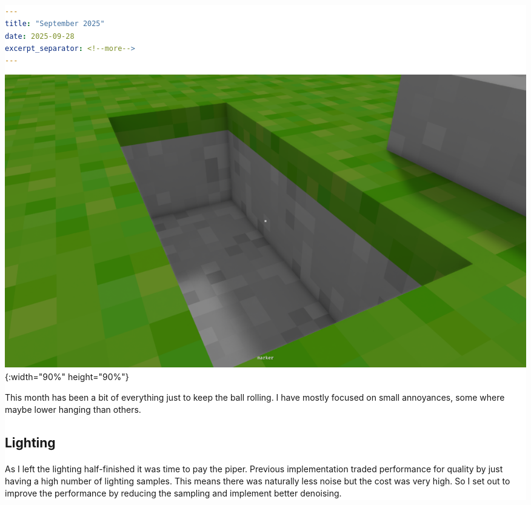 ```yaml
---
title: "September 2025"
date: 2025-09-28
excerpt_separator: <!--more-->
---
```


![Denoised](/images/sep25/denoised.png){:width="90%" height="90%"}



This month has been a bit of everything just to keep the ball rolling. I have mostly focused on small annoyances, some where maybe lower hanging than others.

## Lighting

As I left the lighting half-finished it was time to pay the piper. Previous implementation traded performance for quality by just having a high number of lighting samples. This means there was naturally less noise but the cost was very high. So I set out to improve the performance by reducing the sampling and implement better denoising.
